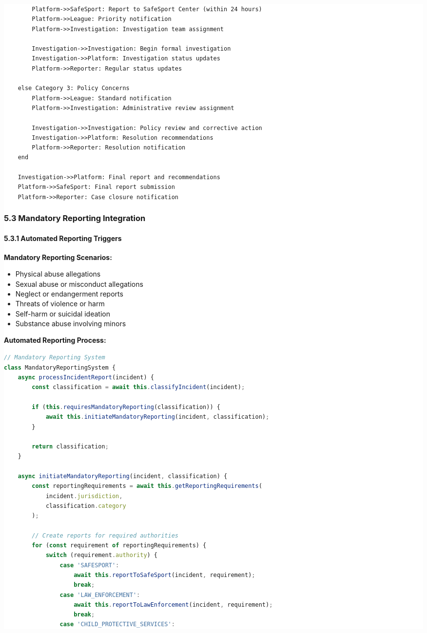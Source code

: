 ```mermaid
        Platform->>SafeSport: Report to SafeSport Center (within 24 hours)
        Platform->>League: Priority notification
        Platform->>Investigation: Investigation team assignment
        
        Investigation->>Investigation: Begin formal investigation
        Investigation->>Platform: Investigation status updates
        Platform->>Reporter: Regular status updates
        
    else Category 3: Policy Concerns
        Platform->>League: Standard notification
        Platform->>Investigation: Administrative review assignment
        
        Investigation->>Investigation: Policy review and corrective action
        Investigation->>Platform: Resolution recommendations
        Platform->>Reporter: Resolution notification
    end
    
    Investigation->>Platform: Final report and recommendations
    Platform->>SafeSport: Final report submission
    Platform->>Reporter: Case closure notification
```

### 5.3 Mandatory Reporting Integration

#### 5.3.1 Automated Reporting Triggers
**Mandatory Reporting Scenarios:**
- Physical abuse allegations
- Sexual abuse or misconduct allegations
- Neglect or endangerment reports
- Threats of violence or harm
- Self-harm or suicidal ideation
- Substance abuse involving minors

**Automated Reporting Process:**
```javascript
// Mandatory Reporting System
class MandatoryReportingSystem {
    async processIncidentReport(incident) {
        const classification = await this.classifyIncident(incident);
        
        if (this.requiresMandatoryReporting(classification)) {
            await this.initiateMandatoryReporting(incident, classification);
        }
        
        return classification;
    }
    
    async initiateMandatoryReporting(incident, classification) {
        const reportingRequirements = await this.getReportingRequirements(
            incident.jurisdiction,
            classification.category
        );
        
        // Create reports for required authorities
        for (const requirement of reportingRequirements) {
            switch (requirement.authority) {
                case 'SAFESPORT':
                    await this.reportToSafeSport(incident, requirement);
                    break;
                case 'LAW_ENFORCEMENT':
                    await this.reportToLawEnforcement(incident, requirement);
                    break;
                case 'CHILD_PROTECTIVE_SERVICES':
```